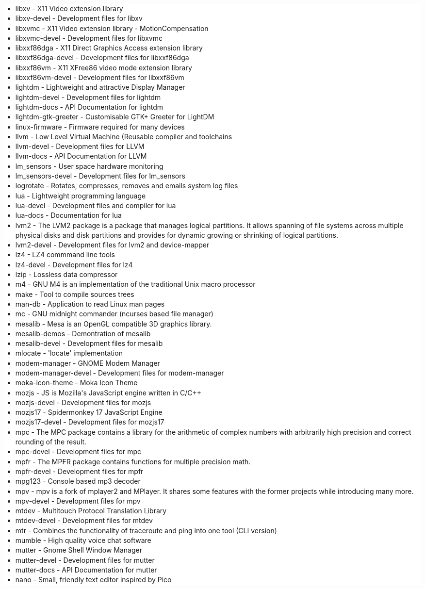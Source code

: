 - libxv                             - X11 Video extension library
- libxv-devel                       - Development files for libxv
- libxvmc                           - X11 Video extension library - MotionCompensation
- libxvmc-devel                     - Development files for libxvmc
- libxxf86dga                       - X11 Direct Graphics Access extension library
- libxxf86dga-devel                 - Development files for libxxf86dga
- libxxf86vm                        - X11 XFree86 video mode extension library
- libxxf86vm-devel                  - Development files for libxxf86vm
- lightdm                           - Lightweight and attractive Display Manager
- lightdm-devel                     - Development files for lightdm
- lightdm-docs                      - API Documentation for lightdm
- lightdm-gtk-greeter               - Customisable GTK+ Greeter for LightDM
- linux-firmware                    - Firmware required for many devices
- llvm                              - Low Level Virtual Machine (Reusable compiler and toolchains
- llvm-devel                        - Development files for LLVM
- llvm-docs                         - API Documentation for LLVM
- lm_sensors                        - User space hardware monitoring
- lm_sensors-devel                  - Development files for lm_sensors
- logrotate                         - Rotates, compresses, removes and emails system log files
- lua                               - Lightweight programming language
- lua-devel                         - Development files and compiler for lua
- lua-docs                          - Documentation for lua
- lvm2                              - The LVM2 package is a package that manages logical partitions. It allows spanning of file systems across multiple physical disks and disk partitions and provides for dynamic growing or shrinking of logical partitions.
- lvm2-devel                        - Development files for lvm2 and device-mapper
- lz4                               - LZ4 commmand line tools
- lz4-devel                         - Development files for lz4
- lzip                              - Lossless data compressor
- m4                                - GNU M4 is an implementation of the traditional Unix macro processor
- make                              - Tool to compile sources trees
- man-db                            - Application to read Linux man pages
- mc                                - GNU midnight commander (ncurses based file manager)
- mesalib                           - Mesa is an OpenGL compatible 3D graphics library.
- mesalib-demos                     - Demontration of mesalib
- mesalib-devel                     - Development files for mesalib
- mlocate                           - 'locate' implementation
- modem-manager                     - GNOME Modem Manager
- modem-manager-devel               - Development files for modem-manager
- moka-icon-theme                   - Moka Icon Theme
- mozjs                             - JS is Mozilla's JavaScript engine written in C/C++
- mozjs-devel                       - Development files for mozjs
- mozjs17                           - Spidermonkey 17 JavaScript Engine
- mozjs17-devel                     - Development files for mozjs17
- mpc                               - The MPC package contains a library for the arithmetic of complex numbers with arbitrarily high precision and correct rounding of the result.
- mpc-devel                         - Development files for mpc
- mpfr                              - The MPFR package contains functions for multiple precision math.
- mpfr-devel                        - Development files for mpfr
- mpg123                            - Console based mp3 decoder
- mpv                               - mpv is a fork of mplayer2 and MPlayer. It shares some features with the former projects while introducing many more.
- mpv-devel                         - Development files for mpv
- mtdev                             - Multitouch Protocol Translation Library
- mtdev-devel                       - Development files for mtdev
- mtr                               - Combines the functionality of traceroute and ping into one tool (CLI version)
- mumble                            - High quality voice chat software
- mutter                            - Gnome Shell Window Manager
- mutter-devel                      - Development files for mutter
- mutter-docs                       - API Documentation for mutter
- nano                              - Small, friendly text editor inspired by Pico